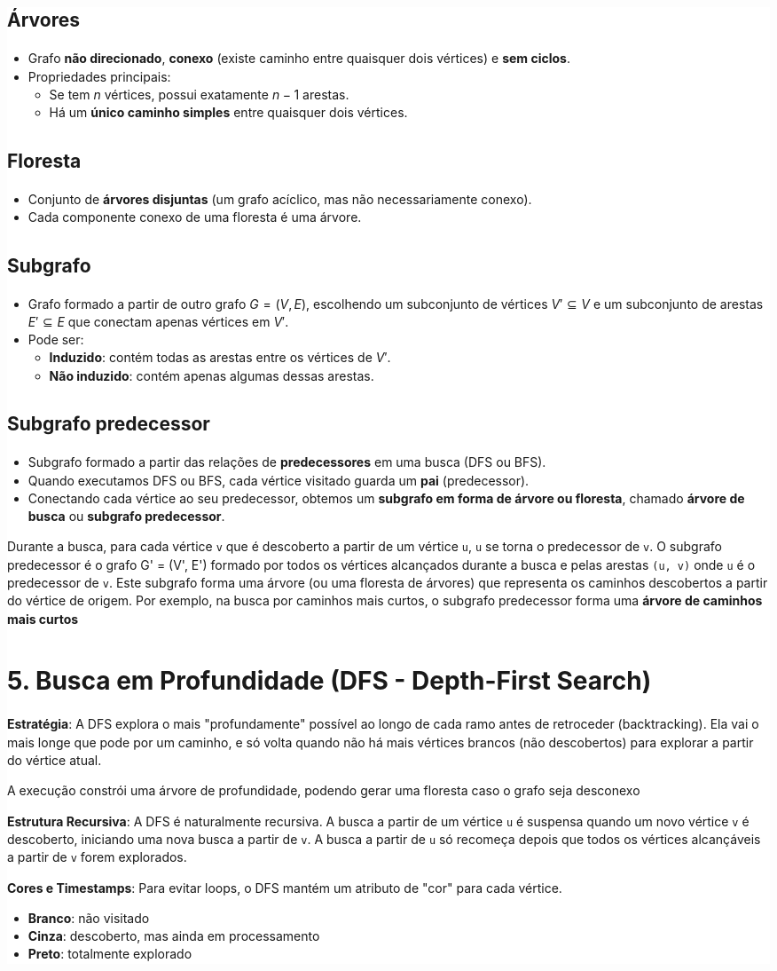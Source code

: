## Árvores
- Grafo **não direcionado**, **conexo** (existe caminho entre quaisquer dois vértices) e **sem ciclos**.
- Propriedades principais:
    - Se tem $n$ vértices, possui exatamente $n-1$ arestas.
    - Há um **único caminho simples** entre quaisquer dois vértices.
## Floresta
- Conjunto de **árvores disjuntas** (um grafo acíclico, mas não necessariamente conexo).
- Cada componente conexo de uma floresta é uma árvore.
## Subgrafo
- Grafo formado a partir de outro grafo $G = (V, E)$, escolhendo um subconjunto de vértices $V' \subseteq V$ e um subconjunto de arestas $E' \subseteq E$ que conectam apenas vértices em $V'$.
- Pode ser:
    - **Induzido**: contém todas as arestas entre os vértices de $V'$.
    - **Não induzido**: contém apenas algumas dessas arestas.
## Subgrafo predecessor
- Subgrafo formado a partir das relações de **predecessores** em uma busca (DFS ou BFS).
- Quando executamos DFS ou BFS, cada vértice visitado guarda um **pai** (predecessor).
- Conectando cada vértice ao seu predecessor, obtemos um **subgrafo em forma de árvore ou floresta**, chamado **árvore de busca** ou **subgrafo predecessor**.

Durante a busca, para cada vértice `v` que é descoberto a partir de um vértice `u`, `u` se torna o predecessor de `v`. O subgrafo predecessor é o grafo G' = (V', E') formado por todos os vértices alcançados durante a busca e pelas arestas 
`(u, v)` onde `u` é o predecessor de `v`. 
Este subgrafo forma uma árvore (ou uma floresta de árvores) que representa os caminhos descobertos a partir do vértice de origem. 
Por exemplo, na busca por caminhos mais curtos, o subgrafo predecessor forma uma **árvore de caminhos mais curtos**
# 5. Busca em Profundidade (DFS - Depth-First Search)

**Estratégia**: A DFS explora o mais "profundamente" possível ao longo de cada ramo antes de retroceder (backtracking). Ela vai o mais longe que pode por um caminho, e só volta quando não há mais vértices brancos (não descobertos) para explorar a partir do vértice atual.

A execução constrói uma árvore de profundidade, podendo gerar uma floresta caso o grafo seja desconexo

**Estrutura Recursiva**: A DFS é naturalmente recursiva. A busca a partir de um vértice `u` é suspensa quando um novo vértice `v` é descoberto, iniciando uma nova busca a partir de `v`. A busca a partir de `u` só recomeça depois que todos os vértices alcançáveis a partir de `v` forem explorados.

**Cores e Timestamps**: 
Para evitar loops, o DFS mantém um atributo de "cor" para cada vértice.
- **Branco**: não visitado
- **Cinza**: descoberto, mas ainda em processamento
- **Preto**: totalmente explorado
